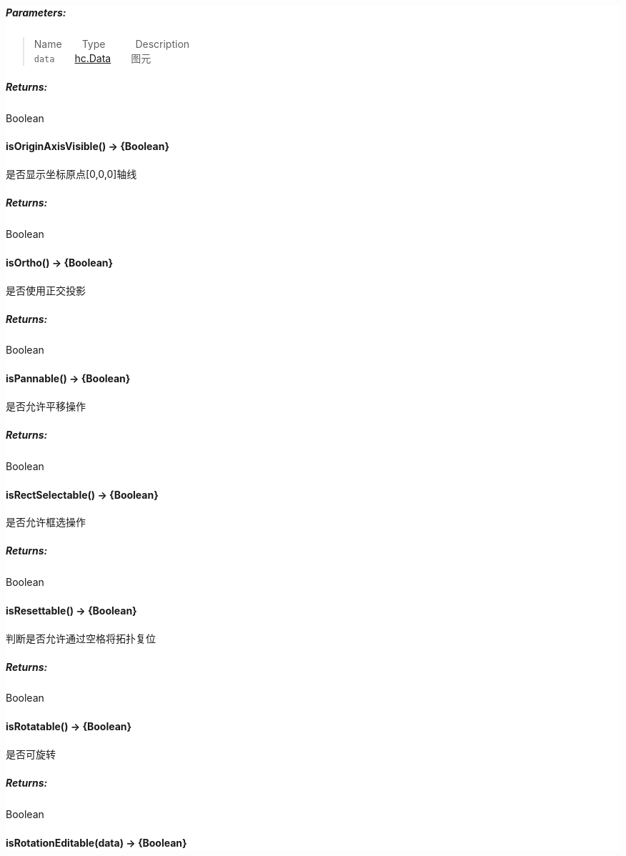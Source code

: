 ##### Parameters:
>Name&emsp;&emsp;Type&emsp;&emsp;&emsp;Description  
`data`&emsp;&emsp;[hc.Data](hc.Data.html)&emsp;&emsp;图元


##### Returns:

Boolean

#### isOriginAxisVisible() → {Boolean}

是否显示坐标原点\[0,0,0\]轴线

##### Returns:

Boolean

#### isOrtho() → {Boolean}

是否使用正交投影

##### Returns:

Boolean

#### isPannable() → {Boolean}

是否允许平移操作

##### Returns:

Boolean

#### isRectSelectable() → {Boolean}

是否允许框选操作

##### Returns:

Boolean

#### isResettable() → {Boolean}

判断是否允许通过空格将拓扑复位

##### Returns:

Boolean

#### isRotatable() → {Boolean}

是否可旋转

##### Returns:

Boolean

#### isRotationEditable(data) → {Boolean}
